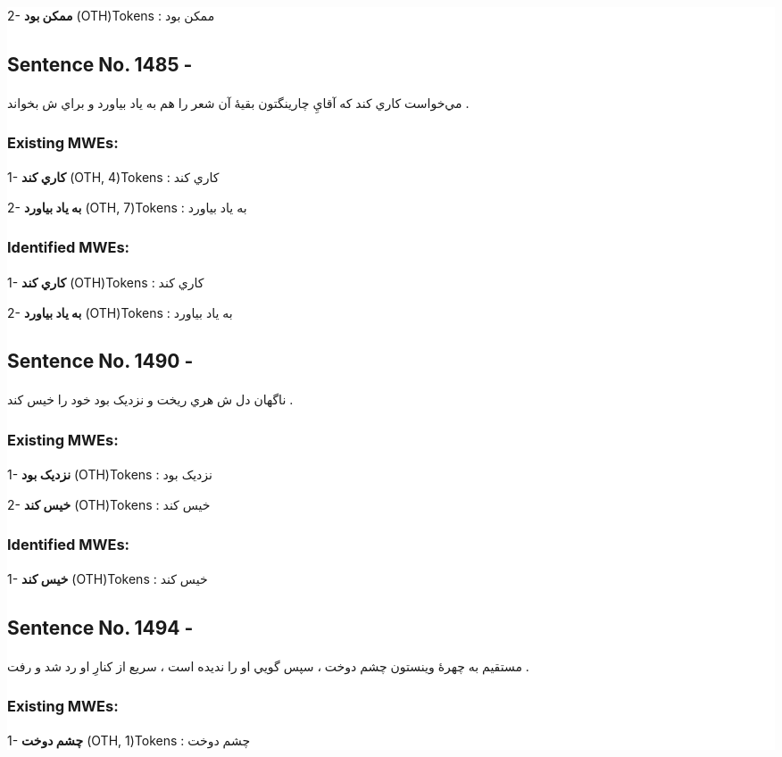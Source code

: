 2- **ممکن بود** (OTH)Tokens : 
ممکن
بود

## Sentence No. 1485 - 
مي‌خواست کاري کند که آقايِ چارينگتون بقيهٔ آن شعر را هم به ياد بياورد و براي ش بخواند . 
### Existing MWEs: 
1- **کاري کند** (OTH, 4)Tokens : 
کاري
کند

2- **به ياد بياورد** (OTH, 7)Tokens : 
به
ياد
بياورد

### Identified MWEs: 
1- **کاري کند** (OTH)Tokens : 
کاري
کند

2- **به ياد بياورد** (OTH)Tokens : 
به
ياد
بياورد

## Sentence No. 1490 - 
ناگهان دل ش هري ريخت و نزديک بود خود را خيس کند . 
### Existing MWEs: 
1- **نزديک بود** (OTH)Tokens : 
نزديک
بود

2- **خيس کند** (OTH)Tokens : 
خيس
کند

### Identified MWEs: 
1- **خيس کند** (OTH)Tokens : 
خيس
کند

## Sentence No. 1494 - 
مستقيم به چهرهٔ وينستون چشم دوخت ، سپس گويي او را نديده است ، سريع از کنارِ او رد شد و رفت . 
### Existing MWEs: 
1- **چشم دوخت** (OTH, 1)Tokens : 
چشم
دوخت
